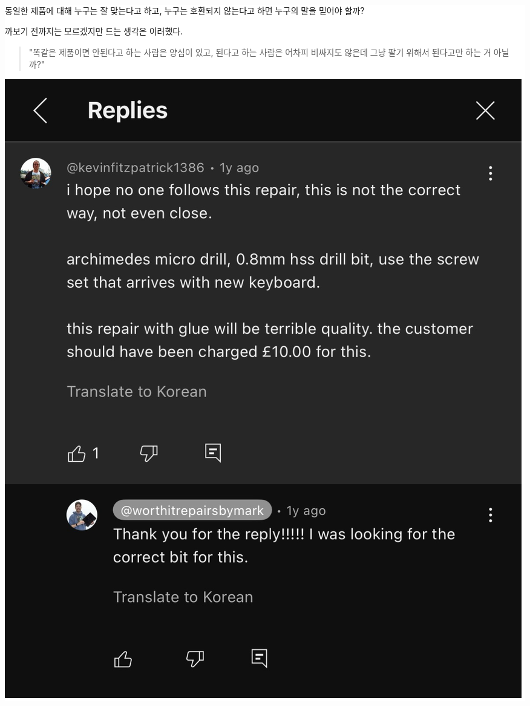 동일한 제품에 대해 누구는 잘 맞는다고 하고, 누구는 호환되지 않는다고 하면 누구의 말을 믿어야 할까?

까보기 전까지는 모르겠지만 드는 생각은 이러했다.

> "똑같은 제품이면 안된다고 하는 사람은 양심이 있고, 된다고 하는 사람은 어차피 비싸지도 않은데 그냥 팔기 위해서 된다고만 하는 거 아닐까?"

![17](17.png)
